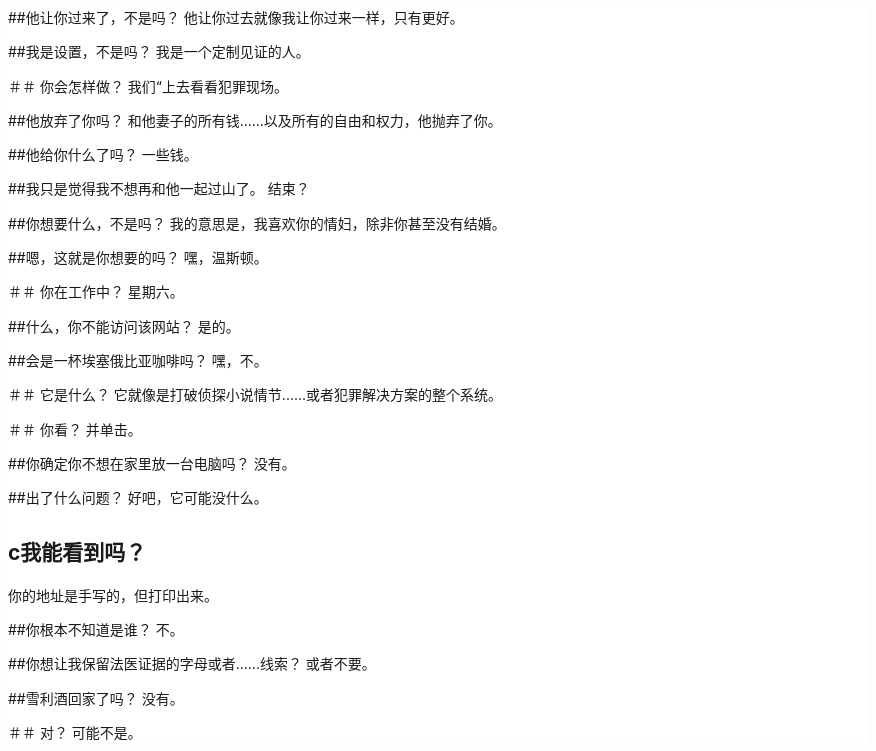 ##他让你过来了，不是吗？
他让你过去就像我让你过来一样，只有更好。

##我是设置，不是吗？
我是一个定制见证的人。

＃＃ 你会怎样做？
我们“上去看看犯罪现场。

##他放弃了你吗？
和他妻子的所有钱......以及所有的自由和权力，他抛弃了你。

##他给你什么了吗？
一些钱。

##我只是觉得我不想再和他一起过山了。
结束？

##你想要什么，不是吗？
我的意思是，我喜欢你的情妇，除非你甚至没有结婚。

##嗯，这就是你想要的吗？
嘿，温斯顿。

＃＃ 你在工作中？
星期六。

##什么，你不能访问该网站？
是的。

##会是一杯埃塞俄比亚咖啡吗？
嘿，不。

＃＃ 它是什么？
它就像是打破侦探小说情节......或者犯罪解决方案的整个系统。

＃＃ 你看？
并单击。

##你确定你不想在家里放一台电脑吗？
没有。

##出了什么问题？
好吧，它可能没什么。

## c我能看到吗？
你的地址是手写的，但打印出来。

##你根本不知道是谁？
不。

##你想让我保留法医证据的字母或者......线索？
或者不要。

##雪利酒回家了吗？
没有。

＃＃ 对？
可能不是。
